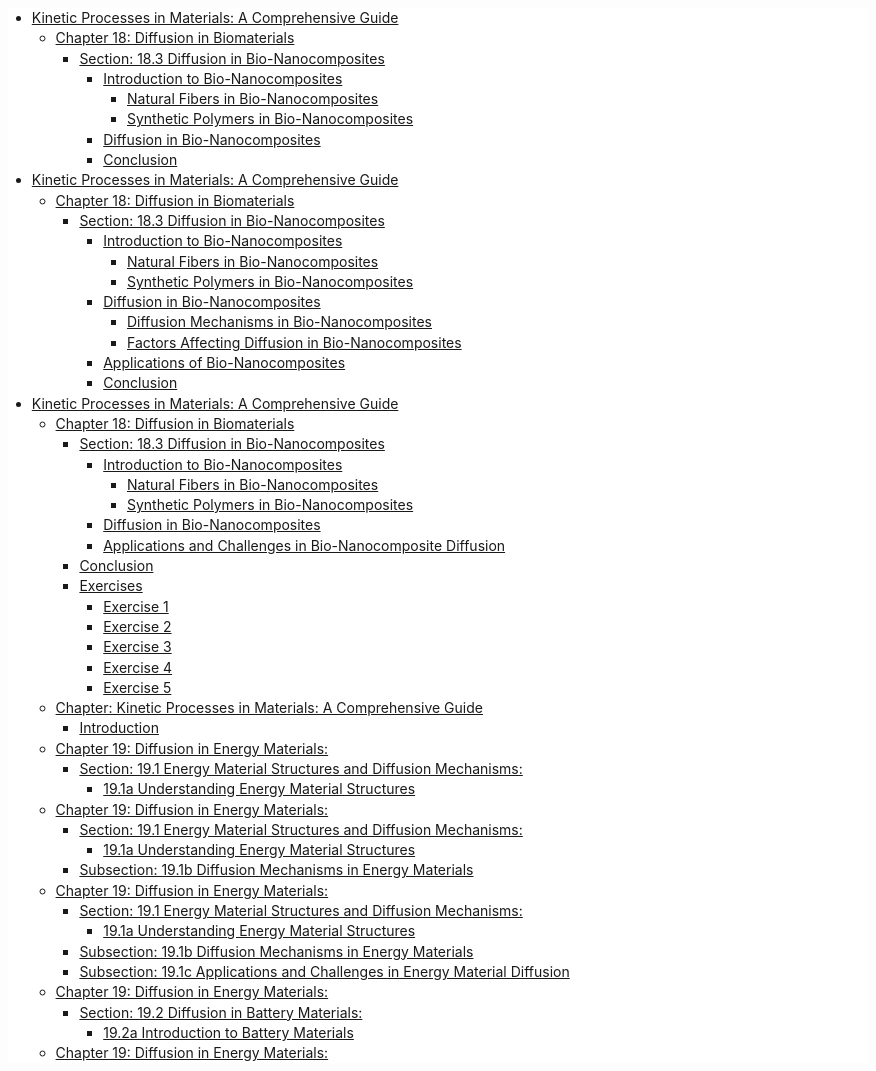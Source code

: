 - [Kinetic Processes in Materials: A Comprehensive Guide](#Kinetic-Processes-in-Materials:-A-Comprehensive-Guide)
  - [Chapter 18: Diffusion in Biomaterials](#Chapter-18:-Diffusion-in-Biomaterials)
    - [Section: 18.3 Diffusion in Bio-Nanocomposites](#Section:-18.3-Diffusion-in-Bio-Nanocomposites)
      - [Introduction to Bio-Nanocomposites](#Introduction-to-Bio-Nanocomposites)
        - [Natural Fibers in Bio-Nanocomposites](#Natural-Fibers-in-Bio-Nanocomposites)
        - [Synthetic Polymers in Bio-Nanocomposites](#Synthetic-Polymers-in-Bio-Nanocomposites)
      - [Diffusion in Bio-Nanocomposites](#Diffusion-in-Bio-Nanocomposites)
      - [Conclusion](#Conclusion)
- [Kinetic Processes in Materials: A Comprehensive Guide](#Kinetic-Processes-in-Materials:-A-Comprehensive-Guide)
  - [Chapter 18: Diffusion in Biomaterials](#Chapter-18:-Diffusion-in-Biomaterials)
    - [Section: 18.3 Diffusion in Bio-Nanocomposites](#Section:-18.3-Diffusion-in-Bio-Nanocomposites)
      - [Introduction to Bio-Nanocomposites](#Introduction-to-Bio-Nanocomposites)
        - [Natural Fibers in Bio-Nanocomposites](#Natural-Fibers-in-Bio-Nanocomposites)
        - [Synthetic Polymers in Bio-Nanocomposites](#Synthetic-Polymers-in-Bio-Nanocomposites)
      - [Diffusion in Bio-Nanocomposites](#Diffusion-in-Bio-Nanocomposites)
        - [Diffusion Mechanisms in Bio-Nanocomposites](#Diffusion-Mechanisms-in-Bio-Nanocomposites)
        - [Factors Affecting Diffusion in Bio-Nanocomposites](#Factors-Affecting-Diffusion-in-Bio-Nanocomposites)
      - [Applications of Bio-Nanocomposites](#Applications-of-Bio-Nanocomposites)
      - [Conclusion](#Conclusion)
- [Kinetic Processes in Materials: A Comprehensive Guide](#Kinetic-Processes-in-Materials:-A-Comprehensive-Guide)
  - [Chapter 18: Diffusion in Biomaterials](#Chapter-18:-Diffusion-in-Biomaterials)
    - [Section: 18.3 Diffusion in Bio-Nanocomposites](#Section:-18.3-Diffusion-in-Bio-Nanocomposites)
      - [Introduction to Bio-Nanocomposites](#Introduction-to-Bio-Nanocomposites)
        - [Natural Fibers in Bio-Nanocomposites](#Natural-Fibers-in-Bio-Nanocomposites)
        - [Synthetic Polymers in Bio-Nanocomposites](#Synthetic-Polymers-in-Bio-Nanocomposites)
      - [Diffusion in Bio-Nanocomposites](#Diffusion-in-Bio-Nanocomposites)
      - [Applications and Challenges in Bio-Nanocomposite Diffusion](#Applications-and-Challenges-in-Bio-Nanocomposite-Diffusion)
    - [Conclusion](#Conclusion)
    - [Exercises](#Exercises)
      - [Exercise 1](#Exercise-1)
      - [Exercise 2](#Exercise-2)
      - [Exercise 3](#Exercise-3)
      - [Exercise 4](#Exercise-4)
      - [Exercise 5](#Exercise-5)
  - [Chapter: Kinetic Processes in Materials: A Comprehensive Guide](#Chapter:-Kinetic-Processes-in-Materials:-A-Comprehensive-Guide)
    - [Introduction](#Introduction)
  - [Chapter 19: Diffusion in Energy Materials:](#Chapter-19:-Diffusion-in-Energy-Materials:)
    - [Section: 19.1 Energy Material Structures and Diffusion Mechanisms:](#Section:-19.1-Energy-Material-Structures-and-Diffusion-Mechanisms:)
      - [19.1a Understanding Energy Material Structures](#19.1a-Understanding-Energy-Material-Structures)
  - [Chapter 19: Diffusion in Energy Materials:](#Chapter-19:-Diffusion-in-Energy-Materials:)
    - [Section: 19.1 Energy Material Structures and Diffusion Mechanisms:](#Section:-19.1-Energy-Material-Structures-and-Diffusion-Mechanisms:)
      - [19.1a Understanding Energy Material Structures](#19.1a-Understanding-Energy-Material-Structures)
    - [Subsection: 19.1b Diffusion Mechanisms in Energy Materials](#Subsection:-19.1b-Diffusion-Mechanisms-in-Energy-Materials)
  - [Chapter 19: Diffusion in Energy Materials:](#Chapter-19:-Diffusion-in-Energy-Materials:)
    - [Section: 19.1 Energy Material Structures and Diffusion Mechanisms:](#Section:-19.1-Energy-Material-Structures-and-Diffusion-Mechanisms:)
      - [19.1a Understanding Energy Material Structures](#19.1a-Understanding-Energy-Material-Structures)
    - [Subsection: 19.1b Diffusion Mechanisms in Energy Materials](#Subsection:-19.1b-Diffusion-Mechanisms-in-Energy-Materials)
    - [Subsection: 19.1c Applications and Challenges in Energy Material Diffusion](#Subsection:-19.1c-Applications-and-Challenges-in-Energy-Material-Diffusion)
  - [Chapter 19: Diffusion in Energy Materials:](#Chapter-19:-Diffusion-in-Energy-Materials:)
    - [Section: 19.2 Diffusion in Battery Materials:](#Section:-19.2-Diffusion-in-Battery-Materials:)
      - [19.2a Introduction to Battery Materials](#19.2a-Introduction-to-Battery-Materials)
  - [Chapter 19: Diffusion in Energy Materials:](#Chapter-19:-Diffusion-in-Energy-Materials:)